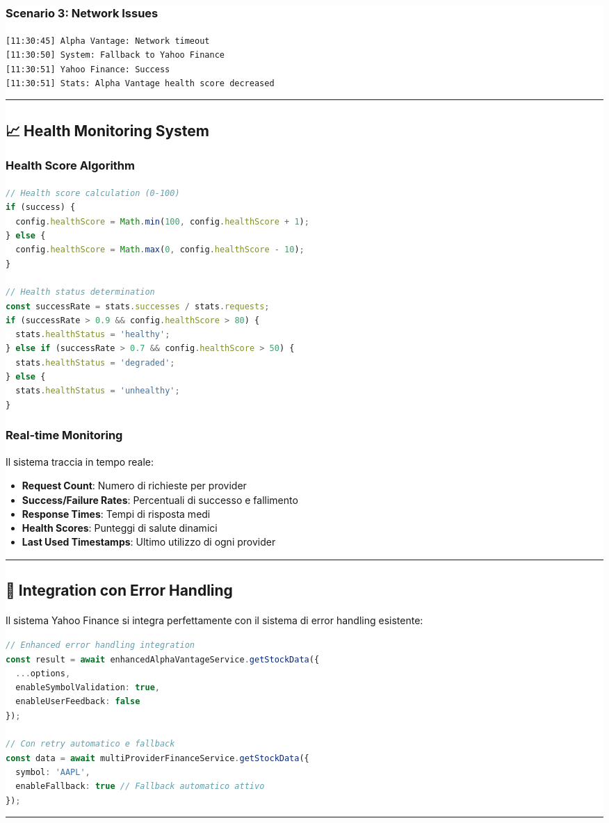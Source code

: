 ### Scenario 3: Network Issues
```
[11:30:45] Alpha Vantage: Network timeout
[11:30:50] System: Fallback to Yahoo Finance
[11:30:51] Yahoo Finance: Success
[11:30:51] Stats: Alpha Vantage health score decreased
```

---

## 📈 Health Monitoring System

### Health Score Algorithm

```typescript
// Health score calculation (0-100)
if (success) {
  config.healthScore = Math.min(100, config.healthScore + 1);
} else {
  config.healthScore = Math.max(0, config.healthScore - 10);
}

// Health status determination
const successRate = stats.successes / stats.requests;
if (successRate > 0.9 && config.healthScore > 80) {
  stats.healthStatus = 'healthy';
} else if (successRate > 0.7 && config.healthScore > 50) {
  stats.healthStatus = 'degraded';
} else {
  stats.healthStatus = 'unhealthy';
}
```

### Real-time Monitoring

Il sistema traccia in tempo reale:
- **Request Count**: Numero di richieste per provider
- **Success/Failure Rates**: Percentuali di successo e fallimento
- **Response Times**: Tempi di risposta medi
- **Health Scores**: Punteggi di salute dinamici
- **Last Used Timestamps**: Ultimo utilizzo di ogni provider

---

## 🔗 Integration con Error Handling

Il sistema Yahoo Finance si integra perfettamente con il sistema di error handling esistente:

```typescript
// Enhanced error handling integration
const result = await enhancedAlphaVantageService.getStockData({
  ...options,
  enableSymbolValidation: true,
  enableUserFeedback: false
});

// Con retry automatico e fallback
const data = await multiProviderFinanceService.getStockData({
  symbol: 'AAPL',
  enableFallback: true // Fallback automatico attivo
});
```

---